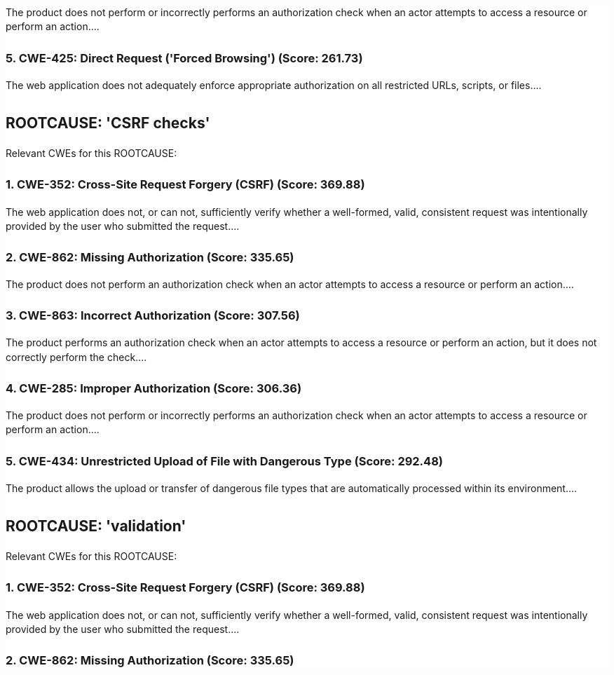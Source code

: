 The product does not perform or incorrectly performs an authorization check when an actor attempts to access a resource or perform an action....

### 5. CWE-425: Direct Request ('Forced Browsing') (Score: 261.73)

The web application does not adequately enforce appropriate authorization on all restricted URLs, scripts, or files....

## ROOTCAUSE: 'CSRF checks'

Relevant CWEs for this ROOTCAUSE:

### 1. CWE-352: Cross-Site Request Forgery (CSRF) (Score: 369.88)

The web application does not, or can not, sufficiently verify whether a well-formed, valid, consistent request was intentionally provided by the user who submitted the request....

### 2. CWE-862: Missing Authorization (Score: 335.65)

The product does not perform an authorization check when an actor attempts to access a resource or perform an action....

### 3. CWE-863: Incorrect Authorization (Score: 307.56)

The product performs an authorization check when an actor attempts to access a resource or perform an action, but it does not correctly perform the check....

### 4. CWE-285: Improper Authorization (Score: 306.36)

The product does not perform or incorrectly performs an authorization check when an actor attempts to access a resource or perform an action....

### 5. CWE-434: Unrestricted Upload of File with Dangerous Type (Score: 292.48)

The product allows the upload or transfer of dangerous file types that are automatically processed within its environment....

## ROOTCAUSE: 'validation'

Relevant CWEs for this ROOTCAUSE:

### 1. CWE-352: Cross-Site Request Forgery (CSRF) (Score: 369.88)

The web application does not, or can not, sufficiently verify whether a well-formed, valid, consistent request was intentionally provided by the user who submitted the request....

### 2. CWE-862: Missing Authorization (Score: 335.65)
